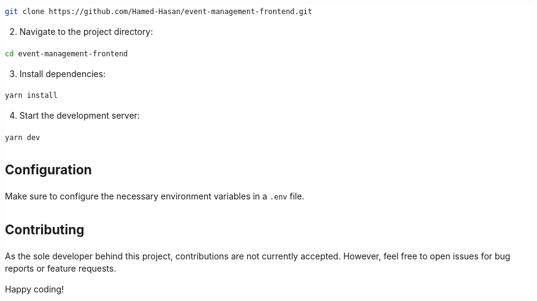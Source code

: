 ```bash
git clone https://github.com/Hamed-Hasan/event-management-frontend.git
```

2. Navigate to the project directory:

```bash
cd event-management-frontend
```

3. Install dependencies:

```bash
yarn install
```

4. Start the development server:

```bash
yarn dev
```

## Configuration

Make sure to configure the necessary environment variables in a `.env` file.

## Contributing

As the sole developer behind this project, contributions are not currently accepted. However, feel free to open issues for bug reports or feature requests.

Happy coding!
